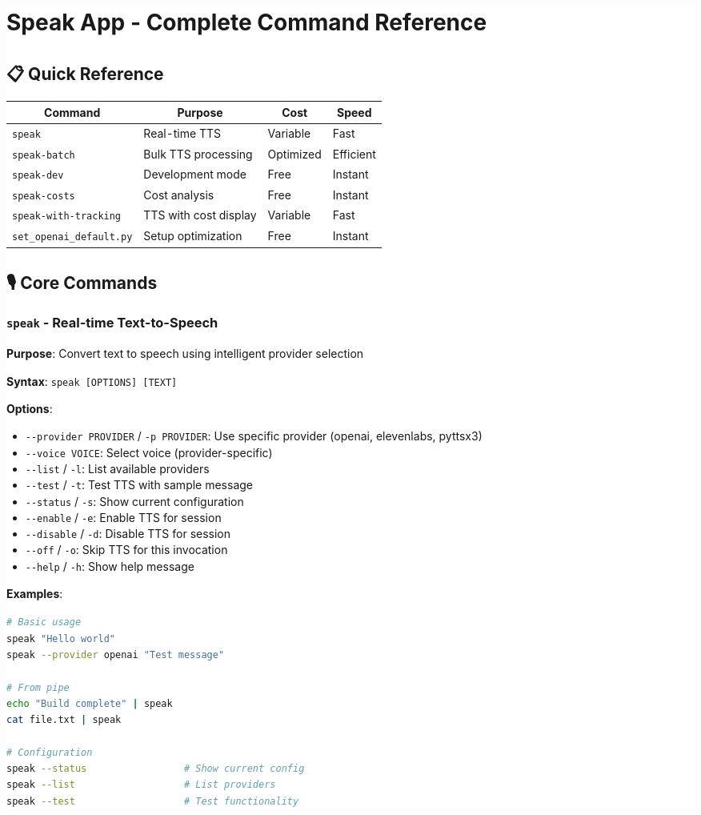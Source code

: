 # Speak App - Complete Command Reference

## 📋 Quick Reference

| Command | Purpose | Cost | Speed |
|---------|---------|------|-------|
| `speak` | Real-time TTS | Variable | Fast |
| `speak-batch` | Bulk TTS processing | Optimized | Efficient |
| `speak-dev` | Development mode | Free | Instant |
| `speak-costs` | Cost analysis | Free | Instant |
| `speak-with-tracking` | TTS with cost display | Variable | Fast |
| `set_openai_default.py` | Setup optimization | Free | Instant |

## 🎙️ Core Commands

### `speak` - Real-time Text-to-Speech

**Purpose**: Convert text to speech using intelligent provider selection

**Syntax**: `speak [OPTIONS] [TEXT]`

**Options**:
- `--provider PROVIDER` / `-p PROVIDER`: Use specific provider (openai, elevenlabs, pyttsx3)
- `--voice VOICE`: Select voice (provider-specific)
- `--list` / `-l`: List available providers
- `--test` / `-t`: Test TTS with sample message
- `--status` / `-s`: Show current configuration
- `--enable` / `-e`: Enable TTS for session
- `--disable` / `-d`: Disable TTS for session
- `--off` / `-o`: Skip TTS for this invocation
- `--help` / `-h`: Show help message

**Examples**:
```bash
# Basic usage
speak "Hello world"
speak --provider openai "Test message"

# From pipe
echo "Build complete" | speak
cat file.txt | speak

# Configuration
speak --status                 # Show current config
speak --list                   # List providers
speak --test                   # Test functionality
```
